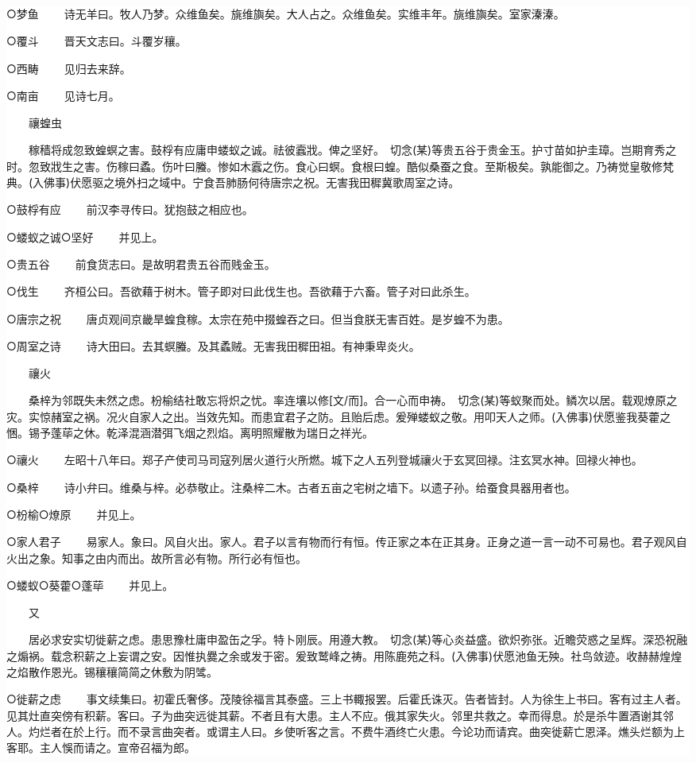 ○梦鱼
　　诗无羊曰。牧人乃梦。众维鱼矣。旐维旟矣。大人占之。众维鱼矣。实维丰年。旐维旟矣。室家溱溱。

○覆斗
　　晋天文志曰。斗覆岁穰。

○西畴
　　见归去来辞。

○南亩
　　见诗七月。

　　禳蝗虫

　　稼穑将成忽致蝗螟之害。鼓桴有应庸申蝼蚁之诚。祛彼蠧戕。俾之坚好。　切念(某)等贵五谷于贵金玉。护寸苗如护圭璋。岂期育秀之时。忽致戕生之害。伤稼曰蟊。伤叶曰螣。惨如木蠧之伤。食心曰螟。食根曰蝗。酷似桑蚕之食。至斯极矣。孰能御之。乃祷觉皇敬修梵典。(入佛事)伏愿驱之境外扫之域中。宁食吾肺肠何待唐宗之祝。无害我田穉冀歌周室之诗。

○鼓桴有应
　　前汉李寻传曰。犹抱鼓之相应也。

○蝼蚁之诚○坚好
　　并见上。

○贵五谷
　　前食货志曰。是故明君贵五谷而贱金玉。

○伐生
　　齐桓公曰。吾欲藉于树木。管子即对曰此伐生也。吾欲藉于六畜。管子对曰此杀生。

○唐宗之祝
　　唐贞观间京畿旱蝗食稼。太宗在苑中掇蝗吞之曰。但当食朕无害百姓。是岁蝗不为患。

○周室之诗
　　诗大田曰。去其螟螣。及其蟊贼。无害我田穉田祖。有神秉卑炎火。

　　禳火

　　桑梓为邻既失未然之虑。枌榆结社敢忘将炽之忧。率连壤以修[文/而]。合一心而申祷。　切念(某)等蚁聚而处。鳞次以居。载观燎原之灾。实惊赭室之祸。况火自家人之出。当效先知。而患宜君子之防。且贻后虑。爰殚蝼蚁之敬。用叩天人之师。(入佛事)伏愿鉴我葵藿之悃。锡予蓬荜之休。乾泽混涵潜弭飞烟之烈焰。离明照耀散为瑞日之祥光。

○禳火
　　左昭十八年曰。郑子产使司马司寇列居火道行火所燃。城下之人五列登城禳火于玄冥回禄。注玄冥水神。回禄火神也。

○桑梓
　　诗小弁曰。维桑与梓。必恭敬止。注桑梓二木。古者五亩之宅树之墙下。以遗子孙。给蚕食具器用者也。

○枌榆○燎原
　　并见上。

○家人君子
　　易家人。象曰。风自火出。家人。君子以言有物而行有恒。传正家之本在正其身。正身之道一言一动不可易也。君子观风自火出之象。知事之由内而出。故所言必有物。所行必有恒也。

○蝼蚁○葵藿○蓬荜
　　并见上。

　　又

　　居必求安实切徙薪之虑。患思豫杜庸申盈缶之孚。特卜刚辰。用遵大教。　切念(某)等心炎益盛。欲炽弥张。近瞻荧惑之呈辉。深恐祝融之煽祸。载念积薪之上妄谓之安。因惟执爨之余或发于密。爰致鹫峰之祷。用陈鹿苑之科。(入佛事)伏愿池鱼无殃。社鸟敛迹。收赫赫煌煌之焰散作恩光。锡穰穰简简之休敷为阴骘。

○徙薪之虑
　　事文续集曰。初霍氏奢侈。茂陵徐福言其泰盛。三上书輙报罢。后霍氏诛灭。告者皆封。人为徐生上书曰。客有过主人者。见其灶直突傍有积薪。客曰。子为曲突远徙其薪。不者且有大患。主人不应。俄其家失火。邻里共救之。幸而得息。於是杀牛置酒谢其邻人。灼烂者在於上行。而不录言曲突者。或谓主人曰。乡使听客之言。不费牛酒终亡火患。今论功而请宾。曲突徙薪亡恩泽。燋头烂额为上客耶。主人悞而请之。宣帝召福为郎。
